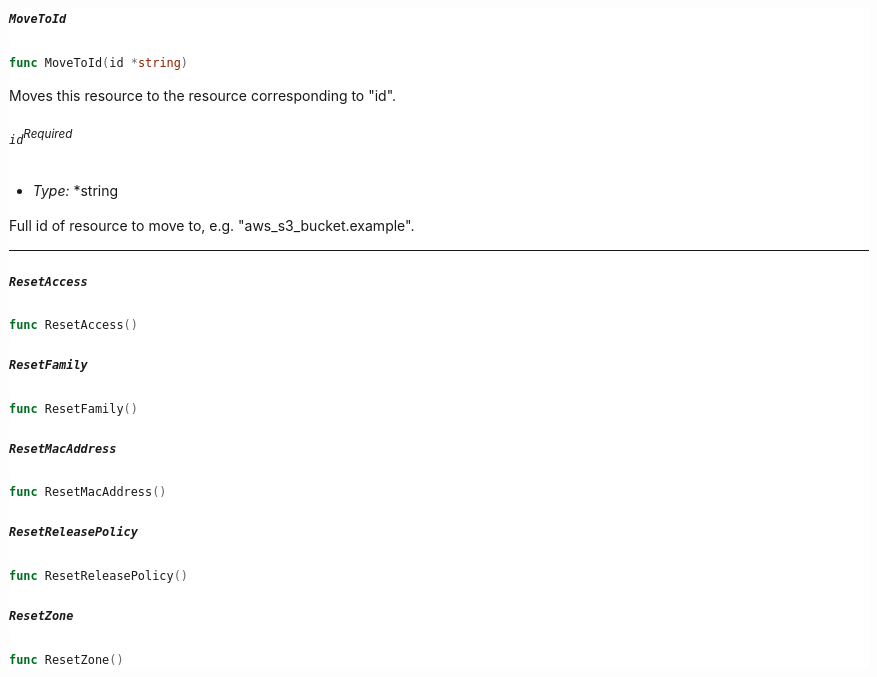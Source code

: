 
##### `MoveToId` <a name="MoveToId" id="@cdktf/provider-upcloud.floatingIpAddress.FloatingIpAddress.moveToId"></a>

```go
func MoveToId(id *string)
```

Moves this resource to the resource corresponding to "id".

###### `id`<sup>Required</sup> <a name="id" id="@cdktf/provider-upcloud.floatingIpAddress.FloatingIpAddress.moveToId.parameter.id"></a>

- *Type:* *string

Full id of resource to move to, e.g. "aws_s3_bucket.example".

---

##### `ResetAccess` <a name="ResetAccess" id="@cdktf/provider-upcloud.floatingIpAddress.FloatingIpAddress.resetAccess"></a>

```go
func ResetAccess()
```

##### `ResetFamily` <a name="ResetFamily" id="@cdktf/provider-upcloud.floatingIpAddress.FloatingIpAddress.resetFamily"></a>

```go
func ResetFamily()
```

##### `ResetMacAddress` <a name="ResetMacAddress" id="@cdktf/provider-upcloud.floatingIpAddress.FloatingIpAddress.resetMacAddress"></a>

```go
func ResetMacAddress()
```

##### `ResetReleasePolicy` <a name="ResetReleasePolicy" id="@cdktf/provider-upcloud.floatingIpAddress.FloatingIpAddress.resetReleasePolicy"></a>

```go
func ResetReleasePolicy()
```

##### `ResetZone` <a name="ResetZone" id="@cdktf/provider-upcloud.floatingIpAddress.FloatingIpAddress.resetZone"></a>

```go
func ResetZone()
```
